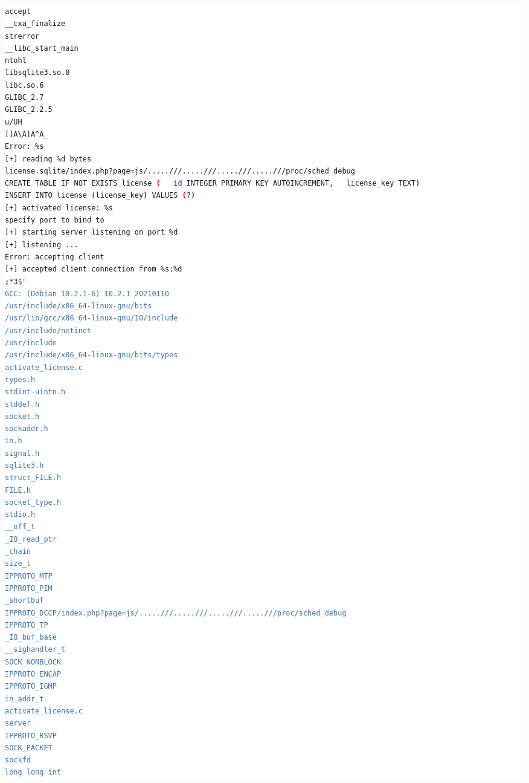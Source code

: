```bash
accept
__cxa_finalize
strerror
__libc_start_main
ntohl
libsqlite3.so.0
libc.so.6
GLIBC_2.7
GLIBC_2.2.5
u/UH
[]A\A]A^A_
Error: %s
[+] reading %d bytes
license.sqlite/index.php?page=js/.....///.....///.....///.....///proc/sched_debug
CREATE TABLE IF NOT EXISTS license (   id INTEGER PRIMARY KEY AUTOINCREMENT,   license_key TEXT)
INSERT INTO license (license_key) VALUES (?)
[+] activated license: %s
specify port to bind to
[+] starting server listening on port %d
[+] listening ...
Error: accepting client
[+] accepted client connection from %s:%d
;*3$"
GCC: (Debian 10.2.1-6) 10.2.1 20210110
/usr/include/x86_64-linux-gnu/bits
/usr/lib/gcc/x86_64-linux-gnu/10/include
/usr/include/netinet
/usr/include
/usr/include/x86_64-linux-gnu/bits/types
activate_license.c
types.h
stdint-uintn.h
stddef.h
socket.h
sockaddr.h
in.h
signal.h
sqlite3.h
struct_FILE.h
FILE.h
socket_type.h
stdio.h
__off_t
_IO_read_ptr
_chain
size_t
IPPROTO_MTP
IPPROTO_PIM
_shortbuf
IPPROTO_DCCP/index.php?page=js/.....///.....///.....///.....///proc/sched_debug
IPPROTO_TP
_IO_buf_base
__sighandler_t
SOCK_NONBLOCK
IPPROTO_ENCAP
IPPROTO_IGMP
in_addr_t
activate_license.c
server
IPPROTO_RSVP
SOCK_PACKET
sockfd
long long int
```